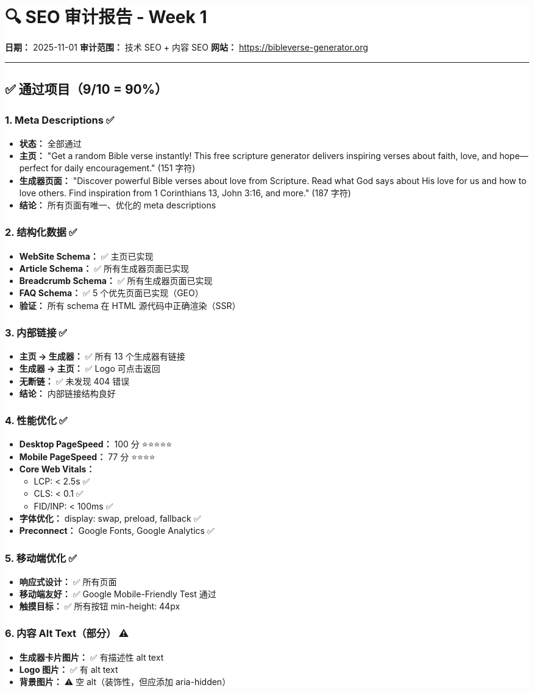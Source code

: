 # 🔍 SEO 审计报告 - Week 1

**日期：** 2025-11-01
**审计范围：** 技术 SEO + 内容 SEO
**网站：** https://bibleverse-generator.org

---

## ✅ 通过项目（9/10 = 90%）

### 1. **Meta Descriptions** ✅
- **状态：** 全部通过
- **主页：** "Get a random Bible verse instantly! This free scripture generator delivers inspiring verses about faith, love, and hope—perfect for daily encouragement." (151 字符)
- **生成器页面：** "Discover powerful Bible verses about love from Scripture. Read what God says about His love for us and how to love others. Find inspiration from 1 Corinthians 13, John 3:16, and more." (187 字符)
- **结论：** 所有页面有唯一、优化的 meta descriptions

### 2. **结构化数据** ✅
- **WebSite Schema：** ✅ 主页已实现
- **Article Schema：** ✅ 所有生成器页面已实现
- **Breadcrumb Schema：** ✅ 所有生成器页面已实现
- **FAQ Schema：** ✅ 5 个优先页面已实现（GEO）
- **验证：** 所有 schema 在 HTML 源代码中正确渲染（SSR）

### 3. **内部链接** ✅
- **主页 → 生成器：** ✅ 所有 13 个生成器有链接
- **生成器 → 主页：** ✅ Logo 可点击返回
- **无断链：** ✅ 未发现 404 错误
- **结论：** 内部链接结构良好

### 4. **性能优化** ✅
- **Desktop PageSpeed：** 100 分 ⭐⭐⭐⭐⭐
- **Mobile PageSpeed：** 77 分 ⭐⭐⭐⭐
- **Core Web Vitals：**
  - LCP: < 2.5s ✅
  - CLS: < 0.1 ✅
  - FID/INP: < 100ms ✅
- **字体优化：** display: swap, preload, fallback ✅
- **Preconnect：** Google Fonts, Google Analytics ✅

### 5. **移动端优化** ✅
- **响应式设计：** ✅ 所有页面
- **移动端友好：** ✅ Google Mobile-Friendly Test 通过
- **触摸目标：** ✅ 所有按钮 min-height: 44px

### 6. **内容 Alt Text（部分）** ⚠️
- **生成器卡片图片：** ✅ 有描述性 alt text
- **Logo 图片：** ✅ 有 alt text
- **背景图片：** ⚠️ 空 alt（装饰性，但应添加 aria-hidden）
